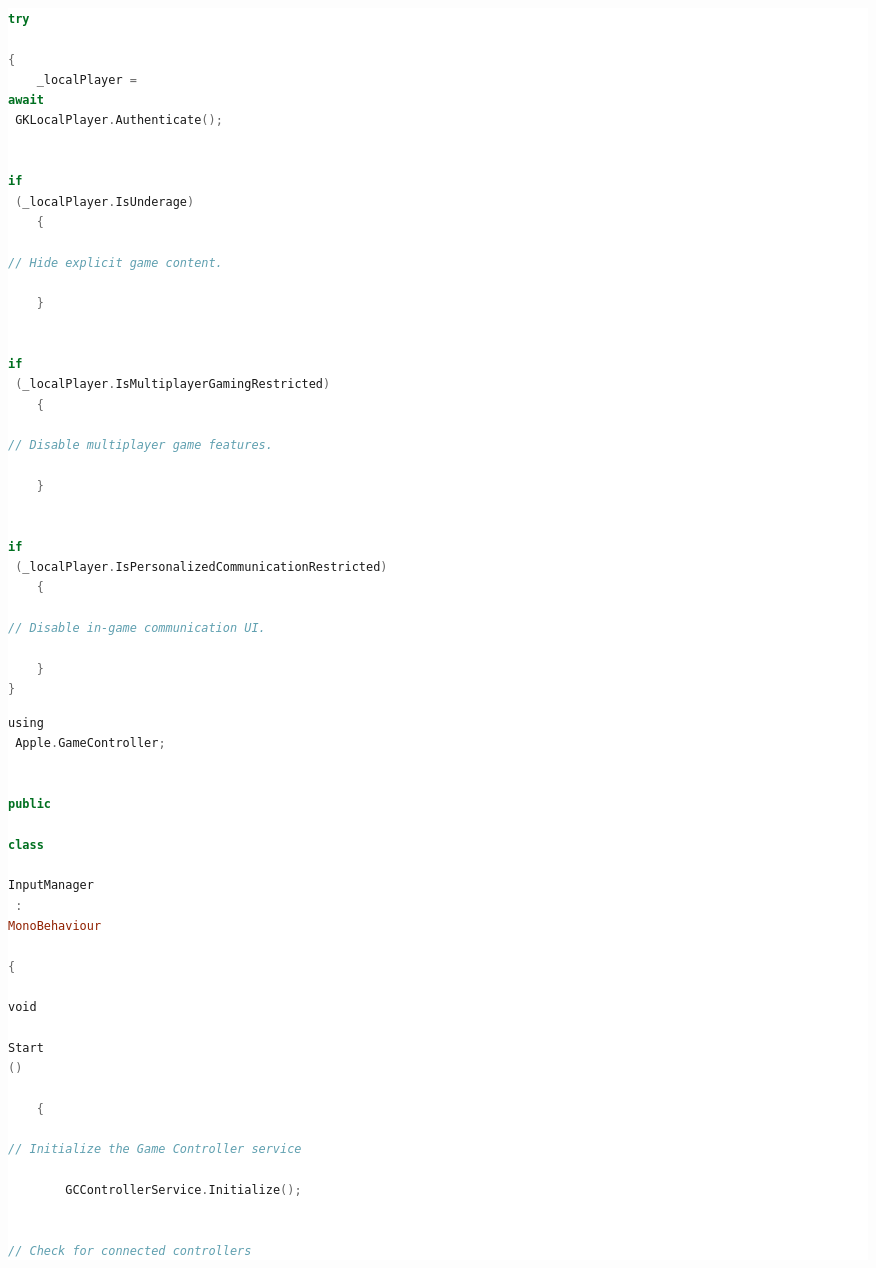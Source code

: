 ```swift
try

{
    _localPlayer = 
await
 GKLocalPlayer.Authenticate();

    
if
 (_localPlayer.IsUnderage)
    {
        
// Hide explicit game content.

    }

    
if
 (_localPlayer.IsMultiplayerGamingRestricted)
    {
        
// Disable multiplayer game features.

    }

    
if
 (_localPlayer.IsPersonalizedCommunicationRestricted)
    {
        
// Disable in-game communication UI.

    }
}
```

```swift
using
 Apple.GameController;


public
 
class
 
InputManager
 : 
MonoBehaviour

{
    
void
 
Start
()

    {
        
// Initialize the Game Controller service

        GCControllerService.Initialize();

        
// Check for connected controllers
```